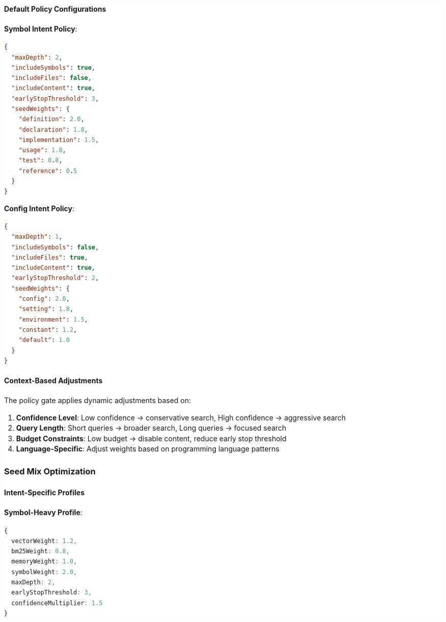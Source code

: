 #### Default Policy Configurations

**Symbol Intent Policy**:
```json
{
  "maxDepth": 2,
  "includeSymbols": true,
  "includeFiles": false,
  "includeContent": true,
  "earlyStopThreshold": 3,
  "seedWeights": {
    "definition": 2.0,
    "declaration": 1.8,
    "implementation": 1.5,
    "usage": 1.0,
    "test": 0.8,
    "reference": 0.5
  }
}
```

**Config Intent Policy**:
```json
{
  "maxDepth": 1,
  "includeSymbols": false,
  "includeFiles": true,
  "includeContent": true,
  "earlyStopThreshold": 2,
  "seedWeights": {
    "config": 2.0,
    "setting": 1.8,
    "environment": 1.5,
    "constant": 1.2,
    "default": 1.0
  }
}
```

#### Context-Based Adjustments

The policy gate applies dynamic adjustments based on:

1. **Confidence Level**: Low confidence → conservative search, High confidence → aggressive search
2. **Query Length**: Short queries → broader search, Long queries → focused search
3. **Budget Constraints**: Low budget → disable content, reduce early stop threshold
4. **Language-Specific**: Adjust weights based on programming language patterns

### Seed Mix Optimization

#### Intent-Specific Profiles

**Symbol-Heavy Profile**:
```typescript
{
  vectorWeight: 1.2,
  bm25Weight: 0.8,
  memoryWeight: 1.0,
  symbolWeight: 2.0,
  maxDepth: 2,
  earlyStopThreshold: 3,
  confidenceMultiplier: 1.5
}
```
